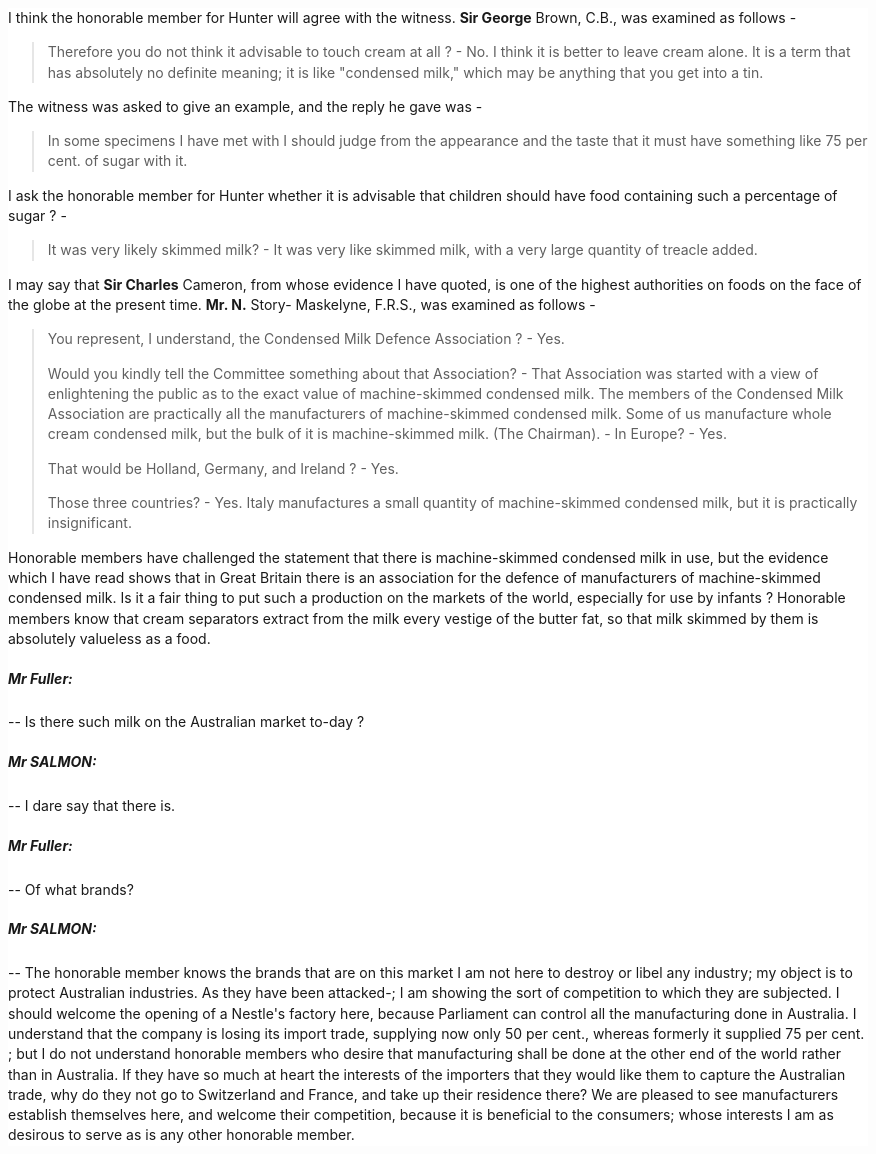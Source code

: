 I think the honorable member for Hunter will agree with the witness.  **Sir George**  Brown, C.B., was examined as follows - 

  >Therefore you do not think it advisable to touch cream at all ? - No. I think it is better to leave cream alone. It is a term that has absolutely no definite meaning; it is like "condensed milk," which may be anything that you get into a tin. 

The witness was asked to give an example, and the reply he gave was - 

  >In some specimens I have met with I should judge from the appearance and the taste that it must have something like 75 per cent. of sugar with it. 

I ask the honorable member for Hunter whether it is advisable that children should have food containing such a percentage of sugar ? - 

  >It was very likely skimmed milk? - It was very like skimmed milk, with a very large quantity of treacle added. 

I may say that  **Sir Charles**  Cameron, from whose evidence I have quoted, is one of the highest authorities on foods on the face of the globe at the present time.  **Mr. N.**  Story- Maskelyne, F.R.S., was examined as follows - 

  >You represent, I understand, the Condensed Milk Defence Association ? - Yes. 
  >
  >Would you kindly tell the Committee something about that Association? - That Association was started with a view of enlightening the public as to the exact value of machine-skimmed condensed milk. The members of the Condensed Milk Association are practically all the manufacturers of machine-skimmed condensed milk. Some of us manufacture whole cream condensed milk, but the bulk of it is machine-skimmed milk. (The  Chairman).  - In Europe? - Yes. 
  >
  >That would be Holland, Germany, and Ireland ? - Yes. 
  >
  >Those three countries? - Yes. Italy manufactures a small quantity of machine-skimmed condensed milk, but it is practically insignificant. 

Honorable members have challenged the statement that there is machine-skimmed condensed milk in use, but the evidence which I have read shows that in Great Britain there is an association for the defence of manufacturers of machine-skimmed condensed milk. Is it a fair thing to put such a production on the markets of the world, especially for use by infants ? Honorable members know that cream separators extract from the milk every vestige of the butter fat, so that milk skimmed by them is absolutely valueless as a food. 

##### Mr Fuller:

-- Is there such milk on the Australian market to-day ? 

##### Mr SALMON:

-- I dare say that there is. 

##### Mr Fuller:

-- Of what brands? 

##### Mr SALMON:

-- The honorable member knows the brands that are on this market I am not here to destroy or libel any industry; my object is to protect Australian industries. As they have been attacked-; I am showing the sort of competition to which they are subjected. I should welcome the opening of a Nestle's factory here, because Parliament can control all the manufacturing done in Australia. I understand that the company is losing its import trade, supplying now only 50 per cent., whereas formerly it supplied 75 per cent. ; but I do not understand honorable members who desire that manufacturing shall be done at the other end of the world rather than in Australia. If they have so much at heart the interests of the importers that they would like them to capture the Australian trade, why do they not go to Switzerland and France, and take up their residence there? We are pleased to see manufacturers establish themselves here, and welcome their competition, because it is beneficial to the consumers; whose interests I am as desirous to serve as is any other honorable member. 
